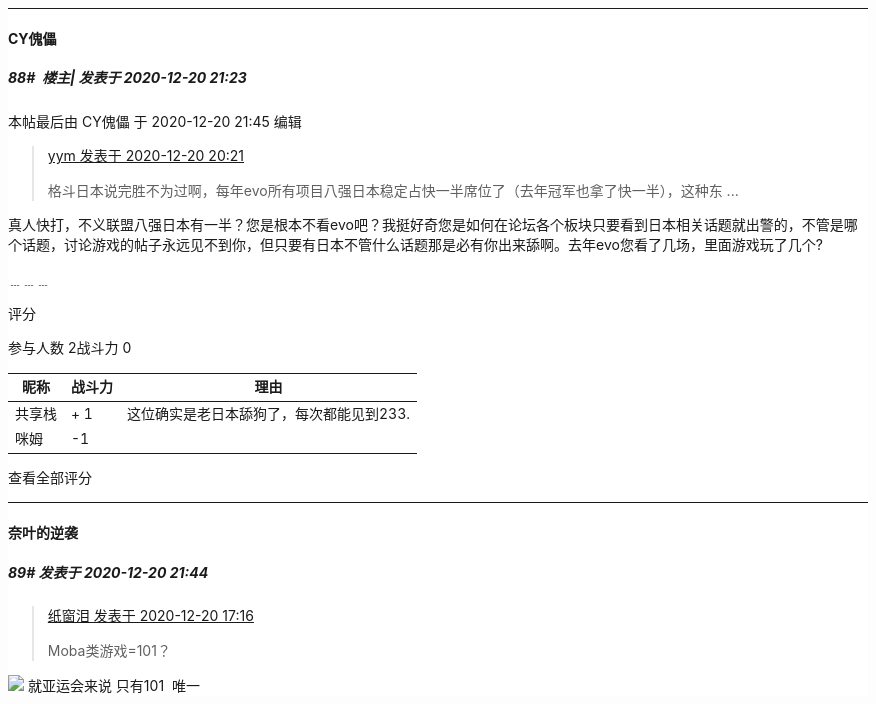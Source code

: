 





*****

####  CY傀儡  
##### 88#         楼主| 发表于 2020-12-20 21:23



 本帖最后由 CY傀儡 于 2020-12-20 21:45 编辑 
<blockquote><a href="httphttps://bbs.saraba1st.com/2b/forum.php?mod=redirect&amp;goto=findpost&amp;pid=49788600&amp;ptid=1978635" target="_blank">yym 发表于 2020-12-20 20:21</a>

格斗日本说完胜不为过啊，每年evo所有项目八强日本稳定占快一半席位了（去年冠军也拿了快一半），这种东 ...</blockquote>
真人快打，不义联盟八强日本有一半？您是根本不看evo吧？我挺好奇您是如何在论坛各个板块只要看到日本相关话题就出警的，不管是哪个话题，讨论游戏的帖子永远见不到你，但只要有日本不管什么话题那是必有你出来舔啊。去年evo您看了几场，里面游戏玩了几个?



﹍﹍﹍

评分





 参与人数 2战斗力 0

|昵称|战斗力|理由|
|----|---|---|
| 共享栈| + 1|这位确实是老日本舔狗了，每次都能见到233.|
| 咪姆|-1||



查看全部评分






*****

####  奈叶的逆袭  
##### 89#       发表于 2020-12-20 21:44



<blockquote><a href="httphttps://bbs.saraba1st.com/2b/forum.php?mod=redirect&amp;goto=findpost&amp;pid=49786235&amp;ptid=1978635" target="_blank">纸窗泪 发表于 2020-12-20 17:16</a>

Moba类游戏=101？</blockquote>
<img src="https://static.saraba1st.com/image/smiley/face2017/040.png" referrerpolicy="no-referrer"> 就亚运会来说 只有101  唯一






